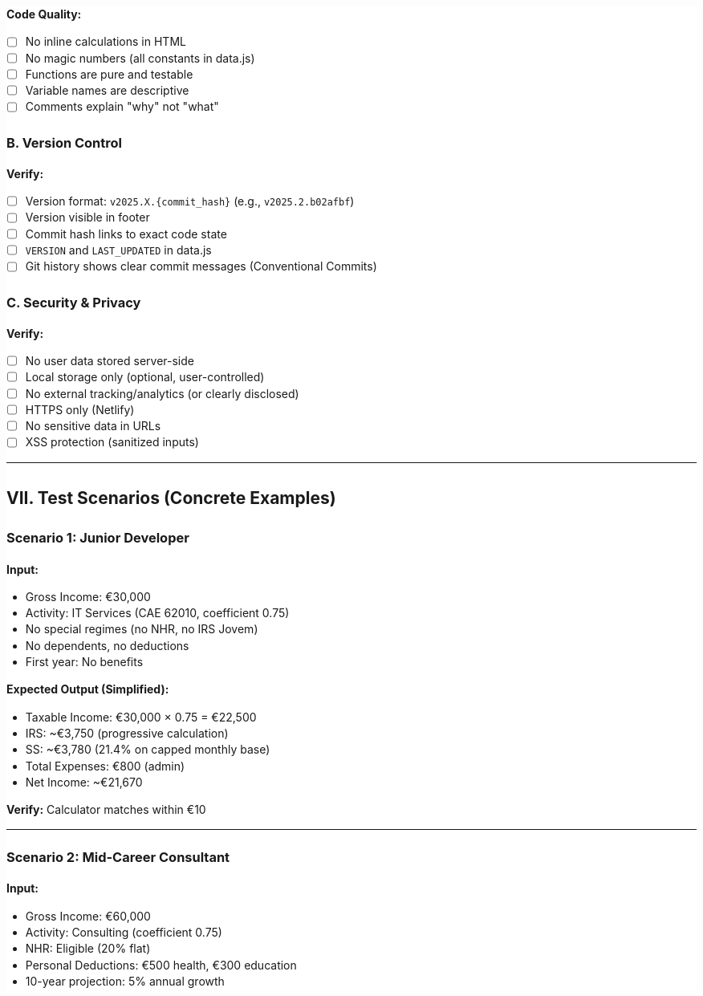 **Code Quality:**
- [ ] No inline calculations in HTML
- [ ] No magic numbers (all constants in data.js)
- [ ] Functions are pure and testable
- [ ] Variable names are descriptive
- [ ] Comments explain "why" not "what"

### B. Version Control

**Verify:**
- [ ] Version format: `v2025.X.{commit_hash}` (e.g., `v2025.2.b02afbf`)
- [ ] Version visible in footer
- [ ] Commit hash links to exact code state
- [ ] `VERSION` and `LAST_UPDATED` in data.js
- [ ] Git history shows clear commit messages (Conventional Commits)

### C. Security & Privacy

**Verify:**
- [ ] No user data stored server-side
- [ ] Local storage only (optional, user-controlled)
- [ ] No external tracking/analytics (or clearly disclosed)
- [ ] HTTPS only (Netlify)
- [ ] No sensitive data in URLs
- [ ] XSS protection (sanitized inputs)

---

## VII. Test Scenarios (Concrete Examples)

### Scenario 1: Junior Developer
**Input:**
- Gross Income: €30,000
- Activity: IT Services (CAE 62010, coefficient 0.75)
- No special regimes (no NHR, no IRS Jovem)
- No dependents, no deductions
- First year: No benefits

**Expected Output (Simplified):**
- Taxable Income: €30,000 × 0.75 = €22,500
- IRS: ~€3,750 (progressive calculation)
- SS: ~€3,780 (21.4% on capped monthly base)
- Total Expenses: €800 (admin)
- Net Income: ~€21,670

**Verify:** Calculator matches within €10

---

### Scenario 2: Mid-Career Consultant
**Input:**
- Gross Income: €60,000
- Activity: Consulting (coefficient 0.75)
- NHR: Eligible (20% flat)
- Personal Deductions: €500 health, €300 education
- 10-year projection: 5% annual growth
